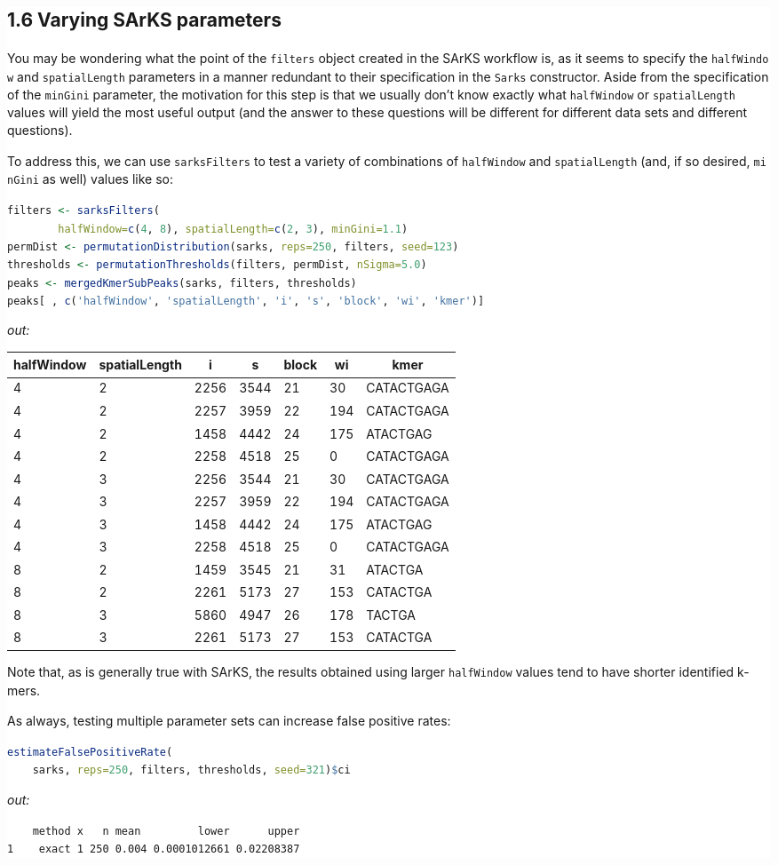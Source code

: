 
## 1.6 Varying SArKS parameters

You may be wondering what the point of the `filters` object created in the SArKS workflow
is, as it seems to specify the `halfWindow` and `spatialLength` parameters in a manner
redundant to their specification in the `Sarks` constructor. Aside from the specification
of the `minGini` parameter, the motivation for this step is that we usually don’t know
exactly what `halfWindow` or `spatialLength` values will yield the most useful output
(and the answer to these questions will be different for different data sets and different questions).

To address this, we can use `sarksFilters` to test a variety of combinations of
`halfWindow` and `spatialLength` (and, if so desired, `minGini` as well) values like so:

```R
filters <- sarksFilters(
        halfWindow=c(4, 8), spatialLength=c(2, 3), minGini=1.1)
permDist <- permutationDistribution(sarks, reps=250, filters, seed=123)
thresholds <- permutationThresholds(filters, permDist, nSigma=5.0)
peaks <- mergedKmerSubPeaks(sarks, filters, thresholds)
peaks[ , c('halfWindow', 'spatialLength', 'i', 's', 'block', 'wi', 'kmer')]
```
*out:*

| halfWindow | spatialLength |    i |    s | block |  wi | kmer       |
|------------|---------------|------|------|-------|-----|------------|
|          4 |             2 | 2256 | 3544 |    21 |  30 | CATACTGAGA |
|          4 |             2 | 2257 | 3959 |    22 | 194 | CATACTGAGA |
|          4 |             2 | 1458 | 4442 |    24 | 175 |  ATACTGAG  |
|          4 |             2 | 2258 | 4518 |    25 |   0 | CATACTGAGA |
|          4 |             3 | 2256 | 3544 |    21 |  30 | CATACTGAGA |
|          4 |             3 | 2257 | 3959 |    22 | 194 | CATACTGAGA |
|          4 |             3 | 1458 | 4442 |    24 | 175 |  ATACTGAG  |
|          4 |             3 | 2258 | 4518 |    25 |   0 | CATACTGAGA |
|          8 |             2 | 1459 | 3545 |    21 |  31 |  ATACTGA   |
|          8 |             2 | 2261 | 5173 |    27 | 153 | CATACTGA   |
|          8 |             3 | 5860 | 4947 |    26 | 178 |   TACTGA   |
|          8 |             3 | 2261 | 5173 |    27 | 153 | CATACTGA   |

Note that, as is generally true with SArKS, the results obtained using larger `halfWindow`
values tend to have shorter identified k-mers.

As always, testing multiple parameter sets can increase false positive rates:

```R
estimateFalsePositiveRate(
    sarks, reps=250, filters, thresholds, seed=321)$ci
```
*out:*
```
    method x   n mean         lower      upper
1    exact 1 250 0.004 0.0001012661 0.02208387
```
